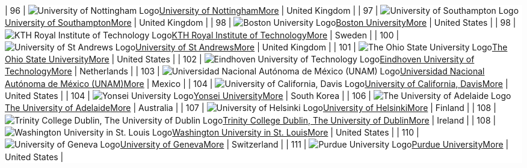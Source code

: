 | 96        | ![University of Nottingham Logo](https://www.topuniversities.com/sites/default/files/the-university-of-nottingham_592560cf2aeae70239af4c4e_small.jpg)[University of Nottingham](https://www.topuniversities.com/universities/university-nottingham#wurs)[More](https://www.topuniversities.com/universities/university-nottingham) | United Kingdom   |
| 97        | ![University of Southampton Logo](https://www.topuniversities.com/sites/default/files/university-of-southampton_567_small_1.jpg)[University of Southampton](https://www.topuniversities.com/universities/university-southampton#wurs)[More](https://www.topuniversities.com/universities/university-southampton) | United Kingdom   |
| 98        | ![Boston University Logo](https://www.topuniversities.com/sites/default/files/boston-university_592560cf2aeae70239af4ac2_small_9.jpg)[Boston University](https://www.topuniversities.com/universities/boston-university#wurs)[More](https://www.topuniversities.com/universities/boston-university) | United States    |
| 98        | ![KTH Royal Institute of Technology Logo](https://www.topuniversities.com/sites/default/files/kth-royal-institute-of-technology-_592560cf2aeae70239af4c9b_small_1.jpg)[KTH Royal Institute of Technology](https://www.topuniversities.com/universities/kth-royal-institute-technology#wurs)[More](https://www.topuniversities.com/universities/kth-royal-institute-technology) | Sweden           |
| 100       | ![University of St Andrews Logo](https://www.topuniversities.com/sites/default/files/university-of-st-andrews_570_small_0.jpg)[University of St Andrews](https://www.topuniversities.com/universities/university-st-andrews#wurs)[More](https://www.topuniversities.com/universities/university-st-andrews) | United Kingdom   |
| 101       | ![The Ohio State University Logo](https://www.topuniversities.com/sites/default/files/the-ohio-state-university_465_small.jpg)[The Ohio State University](https://www.topuniversities.com/universities/ohio-state-university#wurs)[More](https://www.topuniversities.com/universities/ohio-state-university) | United States    |
| 102       | ![Eindhoven University of Technology Logo](https://www.topuniversities.com/sites/default/files/eindhoven-university-of-technology_182_small.jpg)[Eindhoven University of Technology](https://www.topuniversities.com/universities/eindhoven-university-technology#wurs)[More](https://www.topuniversities.com/universities/eindhoven-university-technology) | Netherlands      |
| 103       | ![Universidad Nacional Autónoma de México  (UNAM) Logo](https://www.topuniversities.com/sites/default/files/universidad-nacional-autnoma-de-mxico-unam_425_small.jpg)[Universidad Nacional Autónoma de México (UNAM)](https://www.topuniversities.com/universities/universidad-nacional-autonoma-de-mexico-unam#wurs)[More](https://www.topuniversities.com/universities/universidad-nacional-autonoma-de-mexico-unam) | Mexico           |
| 104       | ![University of California, Davis Logo](https://www.topuniversities.com/sites/default/files/university-of-california-davis_592560cf2aeae70239af4ad8_small_2.jpg)[University of California, Davis](https://www.topuniversities.com/universities/university-california-davis#wurs)[More](https://www.topuniversities.com/universities/university-california-davis) | United States    |
| 104       | ![Yonsei University Logo](https://www.topuniversities.com/sites/default/files/yonsei-university_688_small.jpg)[Yonsei University](https://www.topuniversities.com/universities/yonsei-university#wurs)[More](https://www.topuniversities.com/universities/yonsei-university) | South Korea      |
| 106       | ![The University of Adelaide Logo](https://www.topuniversities.com/sites/default/files/the-university-of-adelaide_10_small_0.jpg)[The University of Adelaide](https://www.topuniversities.com/universities/university-adelaide#wurs)[More](https://www.topuniversities.com/universities/university-adelaide) | Australia        |
| 107       | ![University of Helsinki Logo](https://www.topuniversities.com/sites/default/files/university-of-helsinki_260_small_1.jpg)[University of Helsinki](https://www.topuniversities.com/universities/university-helsinki#wurs)[More](https://www.topuniversities.com/universities/university-helsinki) | Finland          |
| 108       | ![Trinity College Dublin, The University of Dublin Logo](https://www.topuniversities.com/sites/default/files/trinity-college-dublin-the-university-of-dublin_167_small.jpg)[Trinity College Dublin, The University of Dublin](https://www.topuniversities.com/universities/trinity-college-dublin-university-dublin#wurs)[More](https://www.topuniversities.com/universities/trinity-college-dublin-university-dublin) | Ireland          |
| 108       | ![Washington University in St. Louis Logo](https://www.topuniversities.com/sites/default/files/washington-university-in-st.-louis_668_small.jpg)[Washington University in St. Louis](https://www.topuniversities.com/universities/washington-university-st-louis#wurs)[More](https://www.topuniversities.com/universities/washington-university-st-louis) | United States    |
| 110       | ![University of Geneva Logo](https://www.topuniversities.com/sites/default/files/university-of-geneva_221_small.jpg)[University of Geneva](https://www.topuniversities.com/universities/university-geneva#wurs)[More](https://www.topuniversities.com/universities/university-geneva) | Switzerland      |
| 111       | ![Purdue University Logo](https://www.topuniversities.com/sites/default/files/purdue-university_510_small.jpg)[Purdue University](https://www.topuniversities.com/universities/purdue-university#wurs)[More](https://www.topuniversities.com/universities/purdue-university) | United States    |